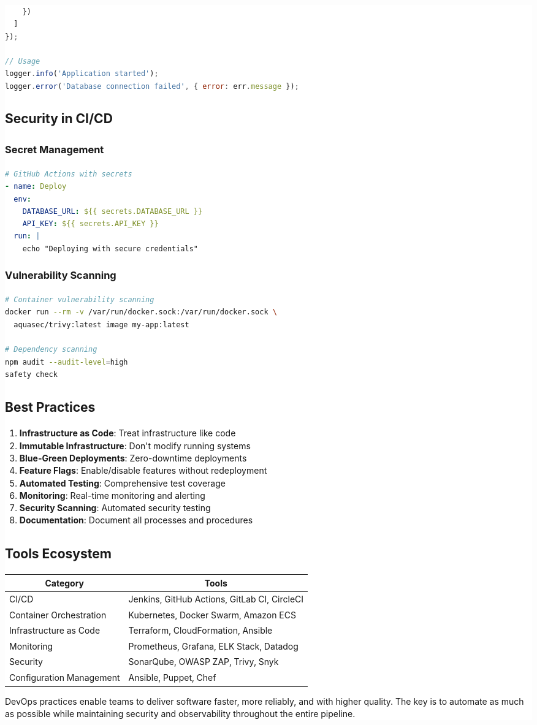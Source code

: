 ```javascript
    })
  ]
});

// Usage
logger.info('Application started');
logger.error('Database connection failed', { error: err.message });
```

## Security in CI/CD

### Secret Management
```yaml
# GitHub Actions with secrets
- name: Deploy
  env:
    DATABASE_URL: ${{ secrets.DATABASE_URL }}
    API_KEY: ${{ secrets.API_KEY }}
  run: |
    echo "Deploying with secure credentials"
```

### Vulnerability Scanning
```bash
# Container vulnerability scanning
docker run --rm -v /var/run/docker.sock:/var/run/docker.sock \
  aquasec/trivy:latest image my-app:latest

# Dependency scanning
npm audit --audit-level=high
safety check
```

## Best Practices

1. **Infrastructure as Code**: Treat infrastructure like code
2. **Immutable Infrastructure**: Don't modify running systems
3. **Blue-Green Deployments**: Zero-downtime deployments
4. **Feature Flags**: Enable/disable features without redeployment
5. **Automated Testing**: Comprehensive test coverage
6. **Monitoring**: Real-time monitoring and alerting
7. **Security Scanning**: Automated security testing
8. **Documentation**: Document all processes and procedures

## Tools Ecosystem

| Category | Tools |
|----------|-------|
| CI/CD | Jenkins, GitHub Actions, GitLab CI, CircleCI |
| Container Orchestration | Kubernetes, Docker Swarm, Amazon ECS |
| Infrastructure as Code | Terraform, CloudFormation, Ansible |
| Monitoring | Prometheus, Grafana, ELK Stack, Datadog |
| Security | SonarQube, OWASP ZAP, Trivy, Snyk |
| Configuration Management | Ansible, Puppet, Chef |

DevOps practices enable teams to deliver software faster, more reliably, and with higher quality. The key is to automate as much as possible while maintaining security and observability throughout the entire pipeline.